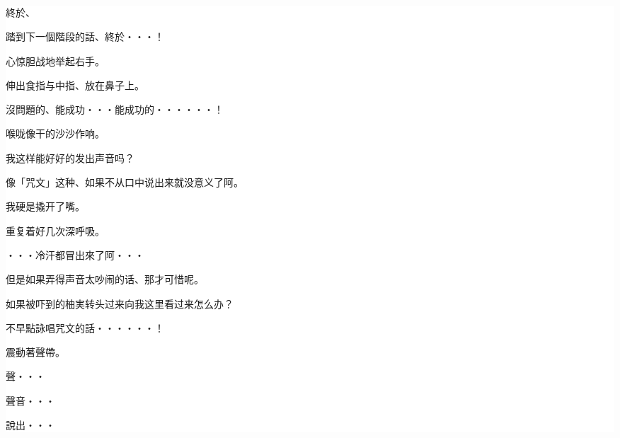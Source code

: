 

終於、



踏到下一個階段的話、終於・・・！





心惊胆战地举起右手。



伸出食指与中指、放在鼻子上。



沒問題的、能成功・・・能成功的・・・・・・！



喉咙像干的沙沙作响。



我这样能好好的发出声音吗？



像「咒文」这种、如果不从口中说出来就没意义了阿。





我硬是撬开了嘴。



重复着好几次深呼吸。





・・・冷汗都冒出來了阿・・・



但是如果弄得声音太吵闹的话、那才可惜呢。



如果被吓到的柚実转头过来向我这里看过来怎么办？



不早點詠唱咒文的話・・・・・・！





震動著聲帶。



聲・・・



聲音・・・



說出・・・
